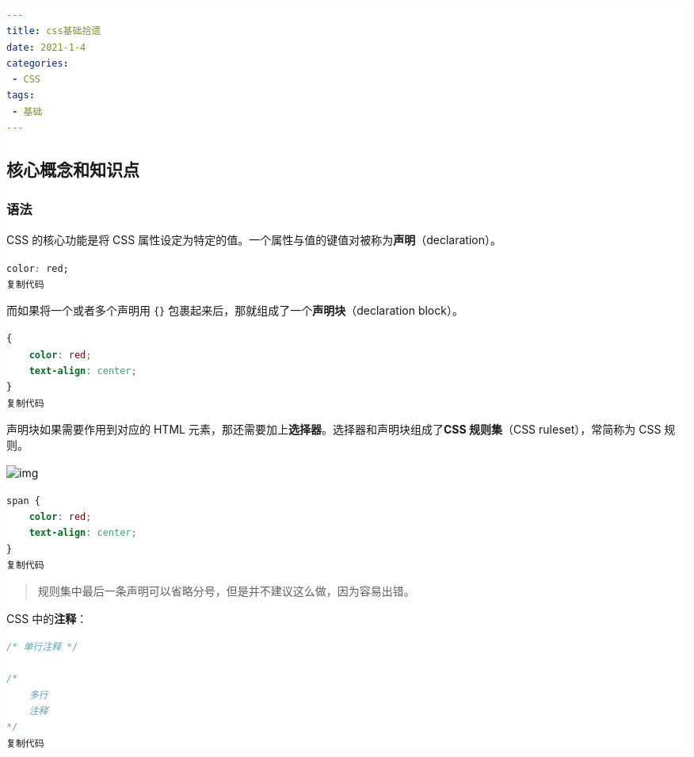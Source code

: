 ```yaml
---
title: css基础拾遗
date: 2021-1-4
categories:
 - CSS
tags: 
 - 基础
---
```


## 核心概念和知识点

### 语法

CSS 的核心功能是将 CSS 属性设定为特定的值。一个属性与值的键值对被称为**声明**（declaration）。

```css
color: red;
复制代码
```

而如果将一个或者多个声明用 `{}` 包裹起来后，那就组成了一个**声明块**（declaration block）。

```css
{
    color: red;
    text-align: center;
}
复制代码
```

声明块如果需要作用到对应的 HTML 元素，那还需要加上**选择器**。选择器和声明块组成了**CSS 规则集**（CSS ruleset），常简称为 CSS 规则。

![img](https://p3-juejin.byteimg.com/tos-cn-i-k3u1fbpfcp/dc35c91eb2d64ca1aa829d2f070a2d6f~tplv-k3u1fbpfcp-zoom-1.image)

```css
span {
    color: red;
    text-align: center;
}
复制代码
```

> 规则集中最后一条声明可以省略分号，但是并不建议这么做，因为容易出错。

CSS 中的**注释**：

```css
/* 单行注释 */

/*
    多行
    注释
*/
复制代码
```
